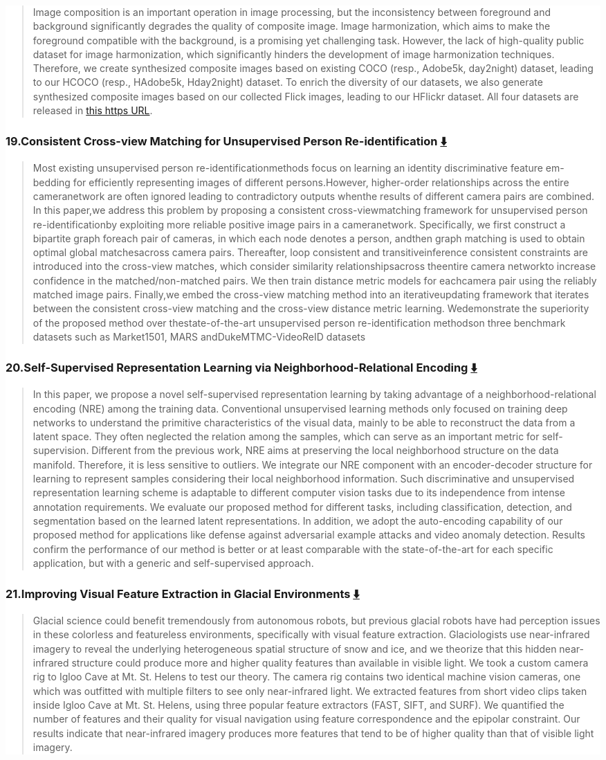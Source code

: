>  Image composition is an important operation in image processing, but the inconsistency between foreground and background significantly degrades the quality of composite image. Image harmonization, which aims to make the foreground compatible with the background, is a promising yet challenging task. However, the lack of high-quality public dataset for image harmonization, which significantly hinders the development of image harmonization techniques. Therefore, we create synthesized composite images based on existing COCO (resp., Adobe5k, day2night) dataset, leading to our HCOCO (resp., HAdobe5k, Hday2night) dataset. To enrich the diversity of our datasets, we also generate synthesized composite images based on our collected Flick images, leading to our HFlickr dataset. All four datasets are released in <a class="link-external link-https" href="https://github.com/bcmi/Image_Harmonization_Datasets" rel="external noopener nofollow">this https URL</a>. 
### 19.Consistent Cross-view Matching for Unsupervised Person Re-identification  [ :arrow_down: ](https://arxiv.org/pdf/1908.10486.pdf)
>  Most existing unsupervised person re-identificationmethods focus on learning an identity discriminative feature em-bedding for efficiently representing images of different persons.However, higher-order relationships across the entire cameranetwork are often ignored leading to contradictory outputs whenthe results of different camera pairs are combined. In this paper,we address this problem by proposing a consistent cross-viewmatching framework for unsupervised person re-identificationby exploiting more reliable positive image pairs in a cameranetwork. Specifically, we first construct a bipartite graph foreach pair of cameras, in which each node denotes a person, andthen graph matching is used to obtain optimal global matchesacross camera pairs. Thereafter, loop consistent and transitiveinference consistent constraints are introduced into the cross-view matches, which consider similarity relationshipsacross theentire camera networkto increase confidence in the matched/non-matched pairs. We then train distance metric models for eachcamera pair using the reliably matched image pairs. Finally,we embed the cross-view matching method into an iterativeupdating framework that iterates between the consistent cross-view matching and the cross-view distance metric learning. Wedemonstrate the superiority of the proposed method over thestate-of-the-art unsupervised person re-identification methodson three benchmark datasets such as Market1501, MARS andDukeMTMC-VideoReID datasets 
### 20.Self-Supervised Representation Learning via Neighborhood-Relational Encoding  [ :arrow_down: ](https://arxiv.org/pdf/1908.10455.pdf)
>  In this paper, we propose a novel self-supervised representation learning by taking advantage of a neighborhood-relational encoding (NRE) among the training data. Conventional unsupervised learning methods only focused on training deep networks to understand the primitive characteristics of the visual data, mainly to be able to reconstruct the data from a latent space. They often neglected the relation among the samples, which can serve as an important metric for self-supervision. Different from the previous work, NRE aims at preserving the local neighborhood structure on the data manifold. Therefore, it is less sensitive to outliers. We integrate our NRE component with an encoder-decoder structure for learning to represent samples considering their local neighborhood information. Such discriminative and unsupervised representation learning scheme is adaptable to different computer vision tasks due to its independence from intense annotation requirements. We evaluate our proposed method for different tasks, including classification, detection, and segmentation based on the learned latent representations. In addition, we adopt the auto-encoding capability of our proposed method for applications like defense against adversarial example attacks and video anomaly detection. Results confirm the performance of our method is better or at least comparable with the state-of-the-art for each specific application, but with a generic and self-supervised approach. 
### 21.Improving Visual Feature Extraction in Glacial Environments  [ :arrow_down: ](https://arxiv.org/pdf/1908.10425.pdf)
>  Glacial science could benefit tremendously from autonomous robots, but previous glacial robots have had perception issues in these colorless and featureless environments, specifically with visual feature extraction. Glaciologists use near-infrared imagery to reveal the underlying heterogeneous spatial structure of snow and ice, and we theorize that this hidden near-infrared structure could produce more and higher quality features than available in visible light. We took a custom camera rig to Igloo Cave at Mt. St. Helens to test our theory. The camera rig contains two identical machine vision cameras, one which was outfitted with multiple filters to see only near-infrared light. We extracted features from short video clips taken inside Igloo Cave at Mt. St. Helens, using three popular feature extractors (FAST, SIFT, and SURF). We quantified the number of features and their quality for visual navigation using feature correspondence and the epipolar constraint. Our results indicate that near-infrared imagery produces more features that tend to be of higher quality than that of visible light imagery. 